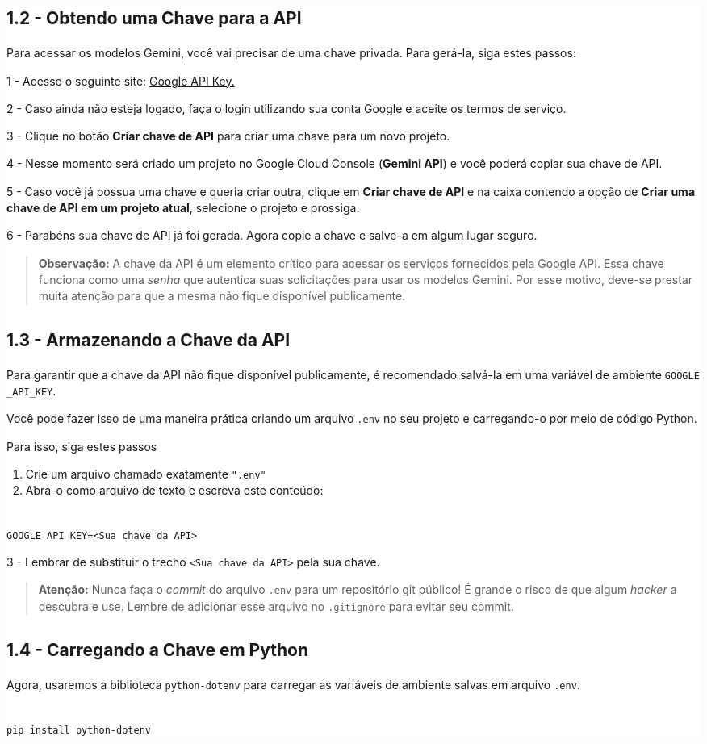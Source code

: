 ## 1.2 - Obtendo uma Chave para a API

Para acessar os modelos Gemini, você vai precisar de uma chave privada. Para gerá-la, siga estes passos:

1 - Acesse o seguinte site: [Google API Key.](https://aistudio.google.com/app/apikey?hl=pt-br)

2 - Caso ainda não esteja logado, faça o login utilizando sua conta Google e aceite os termos de serviço.

3 - Clique no botão **Criar chave de API** para criar uma chave para um novo projeto.

4 - Nesse momento será criado um projeto no Google Cloud Console (**Gemini API**) e você poderá copiar sua chave de API.

5 - Caso você já possua uma chave e queria criar outra, clique em **Criar chave de API** e na caixa contendo a opção de **Criar uma chave de API em um projeto atual**, selecione o projeto e prossiga.

6 - Parabéns sua chave de API já foi gerada. Agora copie a chave e salve-a em algum lugar seguro.

> **Observação:** A chave da API é um elemento crítico para acessar os serviços fornecidos pela Google API. Essa chave funciona como uma _senha_ que autentica suas solicitações para usar os modelos Gemini. Por esse motivo, deve-se prestar muita atenção  para que a mesma não fique disponível publicamente.

## 1.3 - Armazenando a Chave da API

Para garantir que a chave da API não fique disponível publicamente, é recomendado salvá-la em uma variável de ambiente `GOOGLE_API_KEY`.

Você pode fazer isso de uma maneira prática criando um arquivo  `.env`  no seu projeto e carregando-o por meio de código Python.

Para isso, siga estes passos

1.  Crie um arquivo chamado exatamente `".env"`
2.  Abra-o como arquivo de texto e escreva este conteúdo:

```

GOOGLE_API_KEY=<Sua chave da API>
```

3 - Lembrar de substituir o trecho  `<Sua chave da API>`  pela sua chave.

> **Atenção:** Nunca faça o _commit_ do arquivo  `.env`  para um repositório git público! É grande o risco de que algum _hacker_ a descubra e use.
> Lembre de adicionar esse arquivo no `.gitignore` para evitar seu commit.

## 1.4 - Carregando a Chave em Python

Agora, usaremos a biblioteca  `python-dotenv`  para carregar as variáveis de ambiente salvas em arquivo  `.env`. 

```bash

pip install python-dotenv
```
